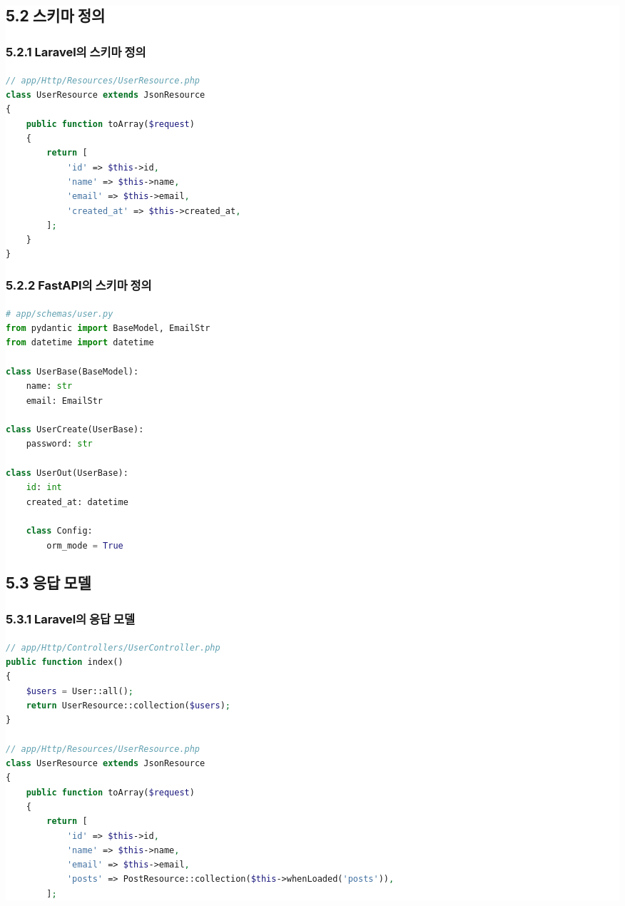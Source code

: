 ## 5.2 스키마 정의

### 5.2.1 Laravel의 스키마 정의
```php
// app/Http/Resources/UserResource.php
class UserResource extends JsonResource
{
    public function toArray($request)
    {
        return [
            'id' => $this->id,
            'name' => $this->name,
            'email' => $this->email,
            'created_at' => $this->created_at,
        ];
    }
}
```

### 5.2.2 FastAPI의 스키마 정의
```python
# app/schemas/user.py
from pydantic import BaseModel, EmailStr
from datetime import datetime

class UserBase(BaseModel):
    name: str
    email: EmailStr

class UserCreate(UserBase):
    password: str

class UserOut(UserBase):
    id: int
    created_at: datetime

    class Config:
        orm_mode = True
```

## 5.3 응답 모델

### 5.3.1 Laravel의 응답 모델
```php
// app/Http/Controllers/UserController.php
public function index()
{
    $users = User::all();
    return UserResource::collection($users);
}

// app/Http/Resources/UserResource.php
class UserResource extends JsonResource
{
    public function toArray($request)
    {
        return [
            'id' => $this->id,
            'name' => $this->name,
            'email' => $this->email,
            'posts' => PostResource::collection($this->whenLoaded('posts')),
        ];
```